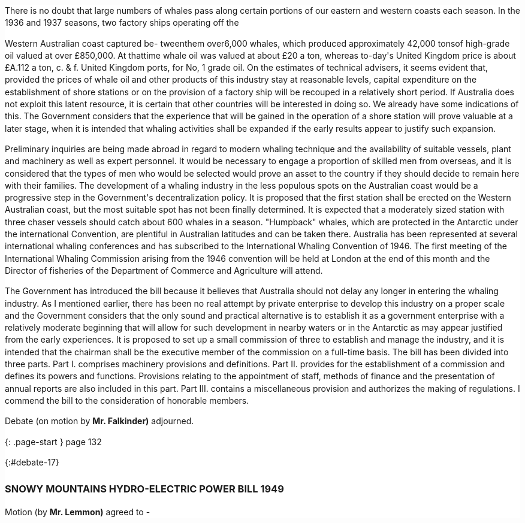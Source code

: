 There is no doubt that large numbers of whales pass along certain portions of our eastern and western coasts each season. In the  1936  and  1937  seasons, two factory ships operating off the 

Western Australian coast captured be-  tweenthem  over6,000 whales, which produced approximately 42,000 tonsof high-grade oil valued at over £850,000. At thattime whale oil was valued at about £20 a ton, whereas to-day's United Kingdom price is about £A.112 a ton, c.  &amp; f.  United Kingdom ports, for No, 1 grade oil. On the estimates of technical advisers, it seems evident that, provided the prices of whale oil and other products of this industry stay at reasonable levels, capital expenditure on the establishment of shore stations or on the provision of a factory ship will be recouped in a relatively short period. If Australia does not exploit this latent resource, it is certain that other countries will be interested in doing so. We already have some indications of this. The Government considers that the experience that will be gained in the operation of a shore station will prove valuable at a later stage, when it is intended that whaling activities shall be expanded if the early results appear to justify such expansion. 

Preliminary inquiries are being made abroad in regard to modern whaling technique and the availability of suitable vessels, plant and machinery as well as expert personnel. It would be necessary to engage a proportion of skilled men from overseas, and it is considered that the types of men who would be selected would prove an asset to the country if they should decide to remain here with their families. The development of a whaling industry in the less populous spots on the Australian coast would be a progressive step in the Government's decentralization policy. It is proposed that the first station shall be erected on the Western Australian coast, but the most suitable spot has not been finally determined. It is expected that a moderately sized station with three chaser vessels should catch about 600 whales in a season. "Humpback" whales, which are protected in the Antarctic under the international Convention, are plentiful in Australian latitudes and can be taken there. Australia has been represented at several international whaling conferences and has subscribed to the International Whaling Convention of 1946. The first meeting of the International Whaling Commission arising from the 1946 convention will be held at London at the end of this month and the Director  of  fisheries of the Department of Commerce and Agriculture will attend. 

The Government has introduced the bill because it believes that Australia should not delay any longer in entering the whaling industry. As I mentioned earlier, there has been no real attempt by private enterprise to develop this industry on a proper scale and the Government considers that the only sound and practical alternative is to establish it as a government enterprise with a relatively moderate beginning that will allow for such development in nearby waters or in the Antarctic as may appear justified from the early experiences. It is proposed to set up a small commission of three to establish and manage the industry, and it is intended that the  chairman  shall be the executive member of the commission on a full-time basis. The bill has been divided into three parts. Part I. comprises machinery provisions and definitions. Part II. provides  for  the establishment of a commission and defines its powers and functions. Provisions relating to the appointment  of  staff, methods of finance and the presentation of annual reports are also included in this part. Part III. contains a miscellaneous provision and authorizes the making of regulations. I commend the bill to the consideration of honorable members. 

Debate (on motion by  **Mr. Falkinder)**  adjourned. 

{: .page-start }
page 132

{:#debate-17}
### SNOWY MOUNTAINS HYDRO-ELECTRIC POWER BILL 1949

Motion (by  **Mr. Lemmon)**  agreed  to - 
